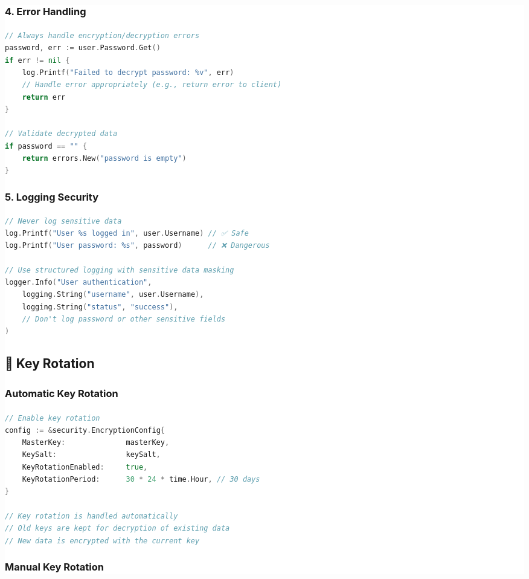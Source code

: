 ### 4. Error Handling

```go
// Always handle encryption/decryption errors
password, err := user.Password.Get()
if err != nil {
    log.Printf("Failed to decrypt password: %v", err)
    // Handle error appropriately (e.g., return error to client)
    return err
}

// Validate decrypted data
if password == "" {
    return errors.New("password is empty")
}
```

### 5. Logging Security

```go
// Never log sensitive data
log.Printf("User %s logged in", user.Username) // ✅ Safe
log.Printf("User password: %s", password)      // ❌ Dangerous

// Use structured logging with sensitive data masking
logger.Info("User authentication",
    logging.String("username", user.Username),
    logging.String("status", "success"),
    // Don't log password or other sensitive fields
)
```

## 🔄 Key Rotation

### Automatic Key Rotation

```go
// Enable key rotation
config := &security.EncryptionConfig{
    MasterKey:              masterKey,
    KeySalt:                keySalt,
    KeyRotationEnabled:     true,
    KeyRotationPeriod:      30 * 24 * time.Hour, // 30 days
}

// Key rotation is handled automatically
// Old keys are kept for decryption of existing data
// New data is encrypted with the current key
```

### Manual Key Rotation
